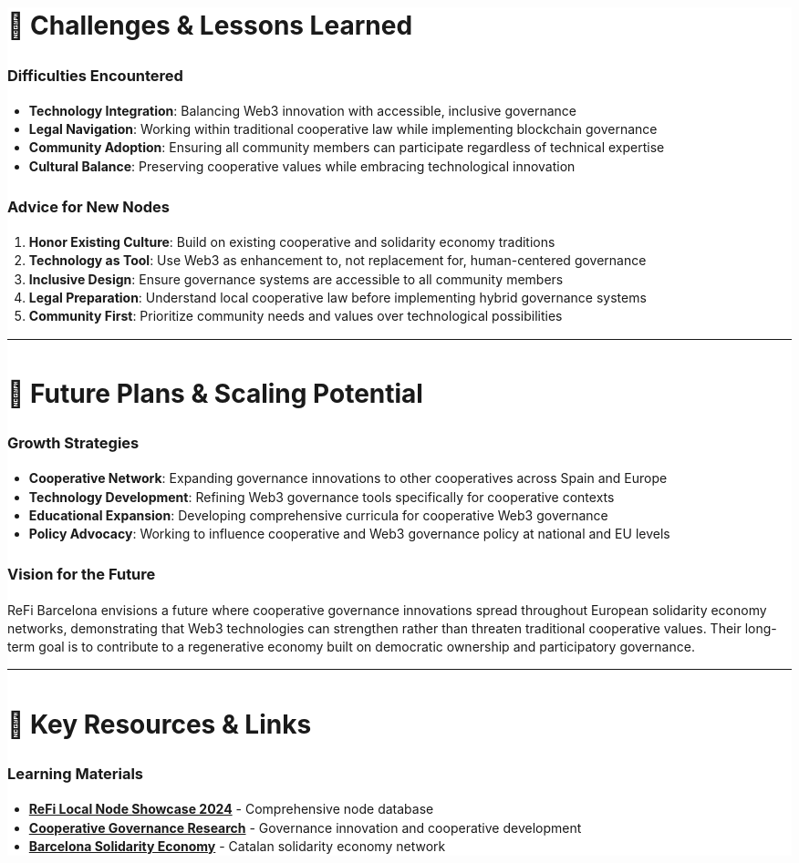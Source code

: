 
# 🎯 **Challenges & Lessons Learned**

### **Difficulties Encountered**
- **Technology Integration**: Balancing Web3 innovation with accessible, inclusive governance
- **Legal Navigation**: Working within traditional cooperative law while implementing blockchain governance
- **Community Adoption**: Ensuring all community members can participate regardless of technical expertise
- **Cultural Balance**: Preserving cooperative values while embracing technological innovation

### **Advice for New Nodes**
1. **Honor Existing Culture**: Build on existing cooperative and solidarity economy traditions
2. **Technology as Tool**: Use Web3 as enhancement to, not replacement for, human-centered governance
3. **Inclusive Design**: Ensure governance systems are accessible to all community members
4. **Legal Preparation**: Understand local cooperative law before implementing hybrid governance systems
5. **Community First**: Prioritize community needs and values over technological possibilities

---

# 🚀 **Future Plans & Scaling Potential**

### **Growth Strategies**
- **Cooperative Network**: Expanding governance innovations to other cooperatives across Spain and Europe
- **Technology Development**: Refining Web3 governance tools specifically for cooperative contexts
- **Educational Expansion**: Developing comprehensive curricula for cooperative Web3 governance
- **Policy Advocacy**: Working to influence cooperative and Web3 governance policy at national and EU levels

### **Vision for the Future**
ReFi Barcelona envisions a future where cooperative governance innovations spread throughout European solidarity economy networks, demonstrating that Web3 technologies can strengthen rather than threaten traditional cooperative values. Their long-term goal is to contribute to a regenerative economy built on democratic ownership and participatory governance.

---

# 🔗 **Key Resources & Links**

### **Learning Materials**
- **[ReFi Local Node Showcase 2024](https://refi-dao.notion.site/173bf304370a809cabbbf266d762d0a3?v=15a32b554deb430383de83f5c2c664ac)** - Comprehensive node database
- **[Cooperative Governance Research](https://blog.refidao.com/)** - Governance innovation and cooperative development
- **[Barcelona Solidarity Economy](https://xes.cat/en/)** - Catalan solidarity economy network

